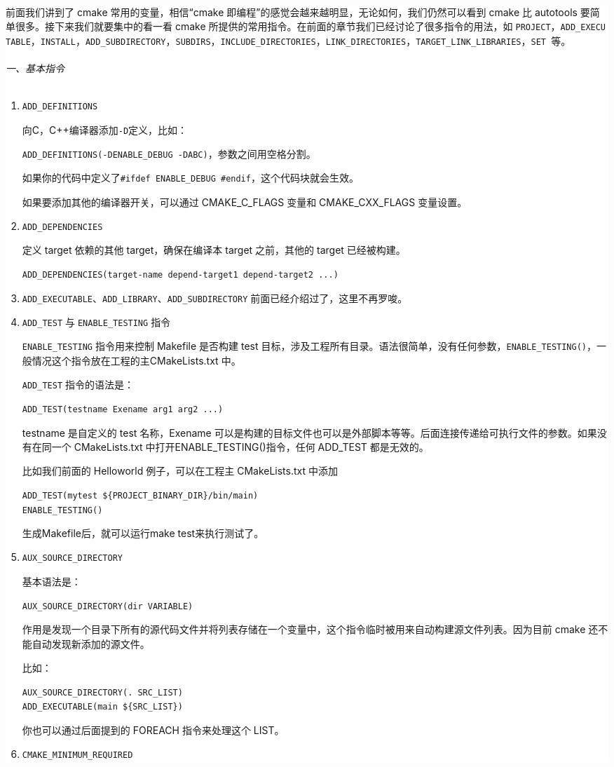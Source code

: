 前面我们讲到了 cmake 常用的变量，相信“cmake 即编程”的感觉会越来越明显，无论如何，我们仍然可以看到 cmake 比 autotools 要简单很多。接下来我们就要集中的看一看 cmake 所提供的常用指令。在前面的章节我们已经讨论了很多指令的用法，如 `PROJECT`，`ADD_EXECUTABLE`，`INSTALL`，`ADD_SUBDIRECTORY`，`SUBDIRS`，`INCLUDE_DIRECTORIES`，`LINK_DIRECTORIES`，`TARGET_LINK_LIBRARIES`，`SET `等。

###### 一、基本指令

1. `ADD_DEFINITIONS`

   向C，C++编译器添加`-D`定义，比如：

   `ADD_DEFINITIONS(-DENABLE_DEBUG -DABC)`，参数之间用空格分割。

   如果你的代码中定义了`#ifdef ENABLE_DEBUG #endif`，这个代码块就会生效。

   如果要添加其他的编译器开关，可以通过 CMAKE_C_FLAGS 变量和 CMAKE_CXX_FLAGS 变量设置。

2. `ADD_DEPENDENCIES`

   定义 target 依赖的其他 target，确保在编译本 target 之前，其他的 target 已经被构建。 

   `ADD_DEPENDENCIES(target-name depend-target1 depend-target2 ...)`

3. `ADD_EXECUTABLE`、`ADD_LIBRARY`、`ADD_SUBDIRECTORY` 前面已经介绍过了，这里不再罗唆。

4. `ADD_TEST` 与 `ENABLE_TESTING` 指令

   `ENABLE_TESTING` 指令用来控制 Makefile 是否构建 test 目标，涉及工程所有目录。语法很简单，没有任何参数，`ENABLE_TESTING()`，一般情况这个指令放在工程的主CMakeLists.txt 中。

   `ADD_TEST` 指令的语法是：

   `ADD_TEST(testname Exename arg1 arg2 ...)`

   testname 是自定义的 test 名称，Exename 可以是构建的目标文件也可以是外部脚本等等。后面连接传递给可执行文件的参数。如果没有在同一个 CMakeLists.txt 中打开ENABLE_TESTING()指令，任何 ADD_TEST 都是无效的。

   比如我们前面的 Helloworld 例子，可以在工程主 CMakeLists.txt 中添加

   ```
   ADD_TEST(mytest ${PROJECT_BINARY_DIR}/bin/main)
   ENABLE_TESTING()
   ```

   生成Makefile后，就可以运行make test来执行测试了。

5. `AUX_SOURCE_DIRECTORY`

   基本语法是：

   `AUX_SOURCE_DIRECTORY(dir VARIABLE)`

   作用是发现一个目录下所有的源代码文件并将列表存储在一个变量中，这个指令临时被用来自动构建源文件列表。因为目前 cmake 还不能自动发现新添加的源文件。

   比如：

   ```
   AUX_SOURCE_DIRECTORY(. SRC_LIST)
   ADD_EXECUTABLE(main ${SRC_LIST})
   ```

   你也可以通过后面提到的 FOREACH 指令来处理这个 LIST。

6. `CMAKE_MINIMUM_REQUIRED`
